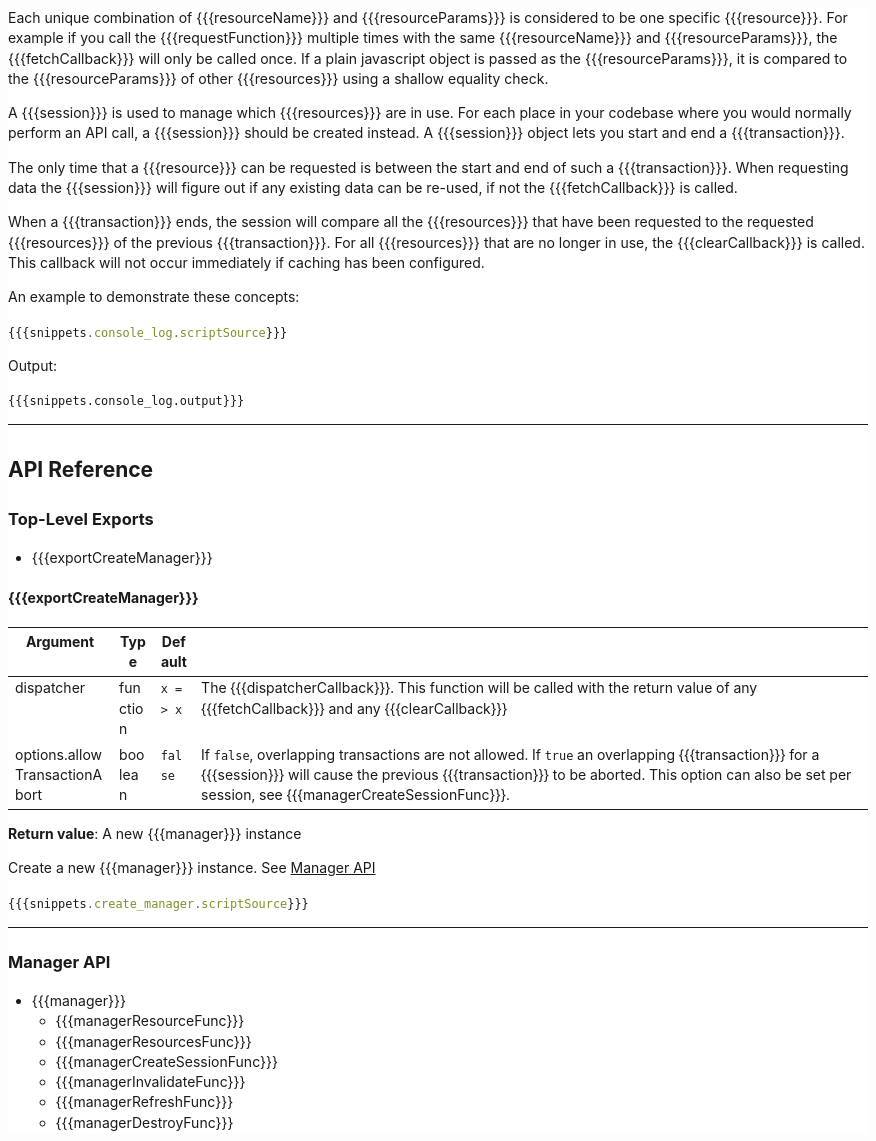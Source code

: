 Each unique combination of {{{resourceName}}} and {{{resourceParams}}} is considered to be one specific {{{resource}}}. For example if you call the {{{requestFunction}}} multiple times with the same {{{resourceName}}} and {{{resourceParams}}}, the {{{fetchCallback}}} will only be called once. If a plain javascript object is passed as the {{{resourceParams}}}, it is compared to the {{{resourceParams}}} of other {{{resources}}} using a shallow equality check.

A {{{session}}} is used to manage which {{{resources}}} are in use. For each place in your codebase where you would normally perform an API call, a {{{session}}} should be created instead. A {{{session}}} object lets you start and end a {{{transaction}}}. 

The only time that a {{{resource}}} can be requested is between the start and end of such a {{{transaction}}}. When requesting data the {{{session}}} will figure out if any existing data can be re-used, if not the {{{fetchCallback}}} is called. 

When a  {{{transaction}}} ends, the session will compare all the {{{resources}}} that have been requested to the requested {{{resources}}} of the previous {{{transaction}}}. For all {{{resources}}} that are no longer in use, the {{{clearCallback}}} is called. This callback will not occur immediately if caching has been configured.

An example to demonstrate these concepts:

```javascript
{{{snippets.console_log.scriptSource}}}
```

Output:

```
{{{snippets.console_log.output}}}
```

--------------------------------------------------------------------------------

API Reference
-------------

### Top-Level Exports
* {{{exportCreateManager}}}

#### {{{exportCreateManager}}}
| Argument                      | Type      | Default  |                                                               |
| ----------------------------- | ----------| -------- | ------------------------------------------------------------- |
| dispatcher                    | function  | `x => x` | The {{{dispatcherCallback}}}. This function will be called with the return value of any {{{fetchCallback}}} and any {{{clearCallback}}} |
| options.allowTransactionAbort | boolean   | `false`  | If `false`, overlapping transactions are not allowed. If `true` an overlapping {{{transaction}}} for a {{{session}}} will cause the previous {{{transaction}}} to be aborted. This option can also be set per session, see {{{managerCreateSessionFunc}}}. |

__Return value__: A new {{{manager}}} instance

Create a new {{{manager}}} instance. See [Manager API](#manager-api)

```javascript
{{{snippets.create_manager.scriptSource}}}
```

--------------------------------------------------------------------------------

### Manager API
* {{{manager}}}
  * {{{managerResourceFunc}}}
  * {{{managerResourcesFunc}}}
  * {{{managerCreateSessionFunc}}}
  * {{{managerInvalidateFunc}}}
  * {{{managerRefreshFunc}}}
  * {{{managerDestroyFunc}}}
